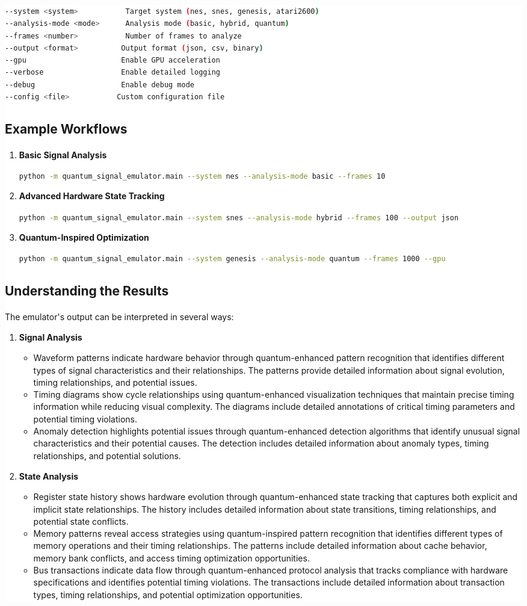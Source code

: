```bash
--system <system>           Target system (nes, snes, genesis, atari2600)
--analysis-mode <mode>      Analysis mode (basic, hybrid, quantum)
--frames <number>           Number of frames to analyze
--output <format>          Output format (json, csv, binary)
--gpu                      Enable GPU acceleration
--verbose                  Enable detailed logging
--debug                    Enable debug mode
--config <file>           Custom configuration file
```

## Example Workflows

1. **Basic Signal Analysis**

   ```bash
   python -m quantum_signal_emulator.main --system nes --analysis-mode basic --frames 10
   ```

2. **Advanced Hardware State Tracking**

   ```bash
   python -m quantum_signal_emulator.main --system snes --analysis-mode hybrid --frames 100 --output json
   ```

3. **Quantum-Inspired Optimization**

   ```bash
   python -m quantum_signal_emulator.main --system genesis --analysis-mode quantum --frames 1000 --gpu
   ```

## Understanding the Results

The emulator's output can be interpreted in several ways:

1. **Signal Analysis**
   - Waveform patterns indicate hardware behavior through quantum-enhanced pattern recognition that identifies different types of signal characteristics and their relationships. The patterns provide detailed information about signal evolution, timing relationships, and potential issues.
   - Timing diagrams show cycle relationships using quantum-enhanced visualization techniques that maintain precise timing information while reducing visual complexity. The diagrams include detailed annotations of critical timing parameters and potential timing violations.
   - Anomaly detection highlights potential issues through quantum-enhanced detection algorithms that identify unusual signal characteristics and their potential causes. The detection includes detailed information about anomaly types, timing relationships, and potential solutions.

2. **State Analysis**
   - Register state history shows hardware evolution through quantum-enhanced state tracking that captures both explicit and implicit state relationships. The history includes detailed information about state transitions, timing relationships, and potential state conflicts.
   - Memory patterns reveal access strategies using quantum-inspired pattern recognition that identifies different types of memory operations and their timing relationships. The patterns include detailed information about cache behavior, memory bank conflicts, and access timing optimization opportunities.
   - Bus transactions indicate data flow through quantum-enhanced protocol analysis that tracks compliance with hardware specifications and identifies potential timing violations. The transactions include detailed information about transaction types, timing relationships, and potential optimization opportunities.
